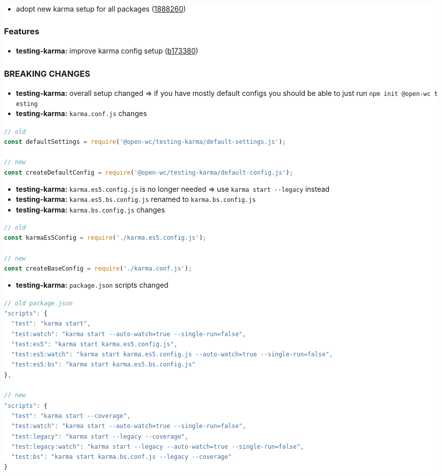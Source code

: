 * adopt new karma setup for all packages ([1888260](https://github.com/open-wc/open-wc/commit/1888260))


### Features

* **testing-karma:** improve karma config setup ([b173380](https://github.com/open-wc/open-wc/commit/b173380))


### BREAKING CHANGES

* **testing-karma:** overall setup changed
=> if you have mostly default configs you should be able to just run `npm init @open-wc testing`
* **testing-karma:** `karma.conf.js` changes
```js
// old
const defaultSettings = require('@open-wc/testing-karma/default-settings.js');

// new
const createDefaultConfig = require('@open-wc/testing-karma/default-config.js');
```
* **testing-karma:** `karma.es5.config.js` is no longer needed
=> use `karma start --legacy` instead
* **testing-karma:** `karma.es5.bs.config.js` renamed to `karma.bs.config.js`
* **testing-karma:** `karma.bs.config.js` changes
```js
// old
const karmaEs5Config = require('./karma.es5.config.js');

// new
const createBaseConfig = require('./karma.conf.js');
```
* **testing-karma:** `package.json` scripts changed
```js
// old package.json
"scripts": {
  "test": "karma start",
  "test:watch": "karma start --auto-watch=true --single-run=false",
  "test:es5": "karma start karma.es5.config.js",
  "test:es5:watch": "karma start karma.es5.config.js --auto-watch=true --single-run=false",
  "test:es5:bs": "karma start karma.es5.bs.config.js"
},

// new
"scripts": {
  "test": "karma start --coverage",
  "test:watch": "karma start --auto-watch=true --single-run=false",
  "test:legacy": "karma start --legacy --coverage",
  "test:legacy:watch": "karma start --legacy --auto-watch=true --single-run=false",
  "test:bs": "karma start karma.bs.conf.js --legacy --coverage"
}
```
